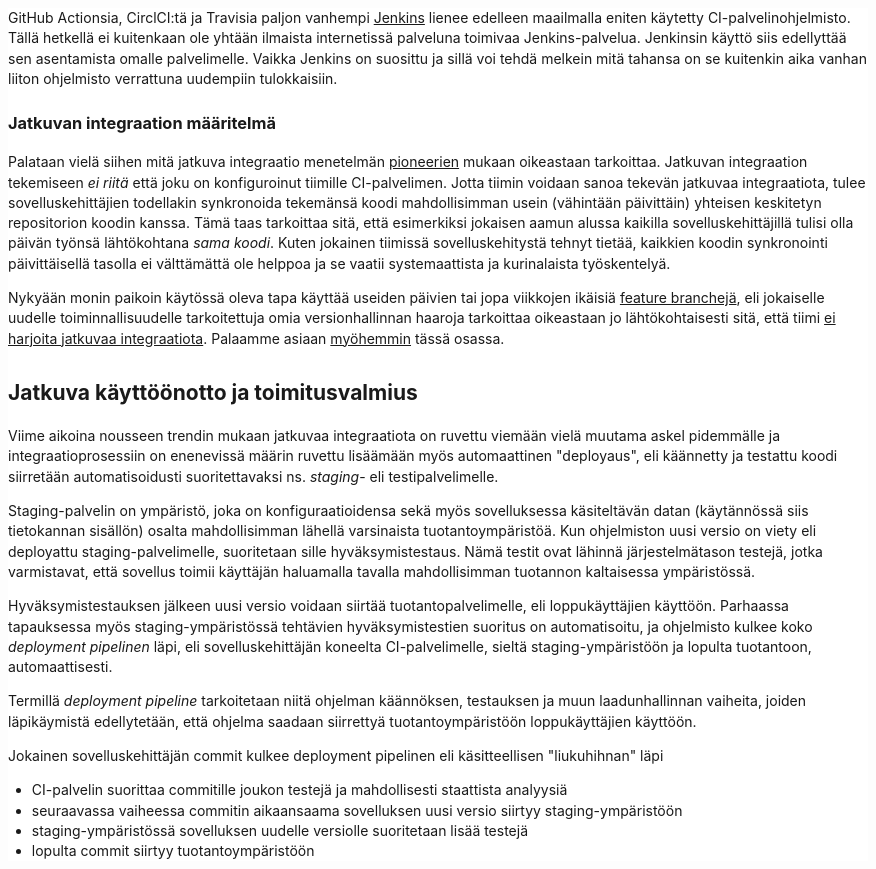 GitHub Actionsia, CirclCI:tä ja Travisia paljon vanhempi [Jenkins](https://jenkins.io/) lienee edelleen maailmalla eniten käytetty CI-palvelinohjelmisto. Tällä hetkellä ei kuitenkaan ole yhtään ilmaista internetissä palveluna toimivaa Jenkins-palvelua. Jenkinsin käyttö siis edellyttää sen asentamista omalle palvelimelle. Vaikka Jenkins on suosittu ja sillä voi tehdä melkein mitä tahansa on se kuitenkin aika vanhan liiton ohjelmisto verrattuna uudempiin tulokkaisiin.

### Jatkuvan integraation määritelmä

Palataan vielä siihen mitä jatkuva integraatio menetelmän [pioneerien](https://martinfowler.com/articles/continuousIntegration.html) mukaan oikeastaan tarkoittaa. Jatkuvan integraation tekemiseen _ei riitä_ että joku on konfiguroinut tiimille CI-palvelimen. Jotta tiimin voidaan sanoa tekevän jatkuvaa integraatiota, tulee sovelluskehittäjien todellakin synkronoida tekemänsä koodi mahdollisimman usein (vähintään päivittäin) yhteisen keskitetyn repositorion koodin kanssa. Tämä taas tarkoittaa sitä, että esimerkiksi jokaisen aamun alussa kaikilla sovelluskehittäjillä tulisi olla päivän työnsä lähtökohtana _sama koodi_. Kuten jokainen tiimissä sovelluskehitystä tehnyt tietää, kaikkien koodin synkronointi päivittäisellä tasolla ei välttämättä ole helppoa ja se vaatii systemaattista ja kurinalaista työskentelyä.

Nykyään monin paikoin käytössä oleva tapa käyttää useiden päivien tai jopa viikkojen ikäisiä [feature branchejä](https://martinfowler.com/bliki/FeatureBranch.html), eli jokaiselle uudelle toiminnallisuudelle tarkoitettuja omia versionhallinnan haaroja tarkoittaa oikeastaan jo lähtökohtaisesti sitä, että tiimi [ei harjoita jatkuvaa integraatiota](https://www.innoq.com/en/blog/continuous-integration-contradicts-feature-branches/). Palaamme asiaan [myöhemmin](/osa3/#feature-branchit-ja-merge-hell) tässä osassa.

## Jatkuva käyttöönotto ja toimitusvalmius

Viime aikoina nousseen trendin mukaan jatkuvaa integraatiota on ruvettu viemään vielä muutama askel pidemmälle ja integraatioprosessiin on enenevissä määrin ruvettu lisäämään myös automaattinen "deployaus", eli käännetty ja testattu koodi siirretään automatisoidusti suoritettavaksi ns. _staging_- eli testipalvelimelle.

Staging-palvelin on ympäristö, joka on konfiguraatioidensa sekä myös sovelluksessa käsiteltävän datan (käytännössä siis tietokannan sisällön) osalta mahdollisimman lähellä varsinaista tuotantoympäristöä. Kun ohjelmiston uusi versio on viety eli deployattu staging-palvelimelle, suoritetaan sille hyväksymistestaus. Nämä testit ovat lähinnä järjestelmätason testejä, jotka varmistavat, että sovellus toimii käyttäjän haluamalla tavalla mahdollisimman tuotannon kaltaisessa ympäristössä. 

Hyväksymistestauksen jälkeen uusi versio voidaan siirtää tuotantopalvelimelle, eli loppukäyttäjien käyttöön. Parhaassa tapauksessa myös staging-ympäristössä tehtävien hyväksymistestien suoritus on automatisoitu, ja ohjelmisto kulkee koko _deployment pipelinen_ läpi, eli sovelluskehittäjän koneelta CI-palvelimelle, sieltä staging-ympäristöön ja lopulta tuotantoon, automaattisesti.

Termillä _deployment pipeline_ tarkoitetaan niitä ohjelman käännöksen, testauksen ja muun laadunhallinnan vaiheita, joiden läpikäymistä edellytetään, että ohjelma saadaan siirrettyä tuotantoympäristöön loppukäyttäjien käyttöön.

Jokainen sovelluskehittäjän commit kulkee deployment pipelinen eli käsitteellisen "liukuhihnan" läpi
- CI-palvelin suorittaa commitille joukon testejä ja mahdollisesti staattista analyysiä
- seuraavassa vaiheessa commitin aikaansaama sovelluksen uusi versio siirtyy staging-ympäristöön
- staging-ympäristössä sovelluksen uudelle versiolle suoritetaan lisää testejä
- lopulta commit siirtyy tuotantoympäristöön

